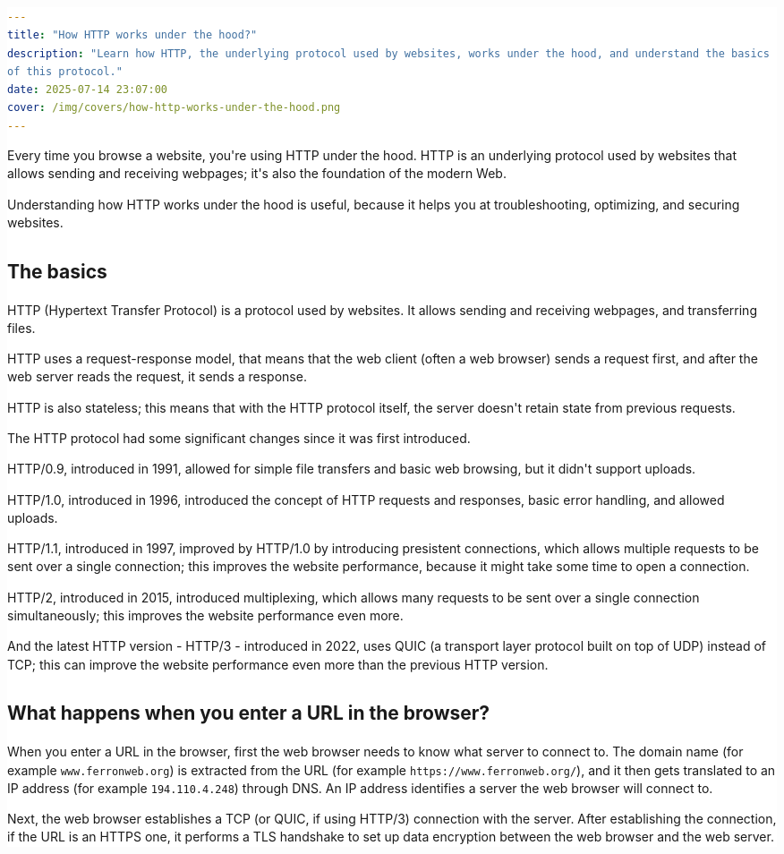 ```yaml
---
title: "How HTTP works under the hood?"
description: "Learn how HTTP, the underlying protocol used by websites, works under the hood, and understand the basics of this protocol."
date: 2025-07-14 23:07:00
cover: /img/covers/how-http-works-under-the-hood.png
---
```


Every time you browse a website, you're using HTTP under the hood. HTTP is an underlying protocol used by websites that allows sending and receiving webpages; it's also the foundation of the modern Web.

Understanding how HTTP works under the hood is useful, because it helps you at troubleshooting, optimizing, and securing websites.

## The basics

HTTP (Hypertext Transfer Protocol) is a protocol used by websites. It allows sending and receiving webpages, and transferring files.

HTTP uses a request-response model, that means that the web client (often a web browser) sends a request first, and after the web server reads the request, it sends a response.

HTTP is also stateless; this means that with the HTTP protocol itself, the server doesn't retain state from previous requests.

The HTTP protocol had some significant changes since it was first introduced.

HTTP/0.9, introduced in 1991, allowed for simple file transfers and basic web browsing, but it didn't support uploads.

HTTP/1.0, introduced in 1996, introduced the concept of HTTP requests and responses, basic error handling, and allowed uploads.

HTTP/1.1, introduced in 1997, improved by HTTP/1.0 by introducing presistent connections, which allows multiple requests to be sent over a single connection; this improves the website performance, because it might take some time to open a connection.

HTTP/2, introduced in 2015, introduced multiplexing, which allows many requests to be sent over a single connection simultaneously; this improves the website performance even more.

And the latest HTTP version - HTTP/3 - introduced in 2022, uses QUIC (a transport layer protocol built on top of UDP) instead of TCP; this can improve the website performance even more than the previous HTTP version.

## What happens when you enter a URL in the browser?

When you enter a URL in the browser, first the web browser needs to know what server to connect to. The domain name (for example `www.ferronweb.org`) is extracted from the URL (for example `https://www.ferronweb.org/`), and it then gets translated to an IP address (for example `194.110.4.248`) through DNS. An IP address identifies a server the web browser will connect to.

Next, the web browser establishes a TCP (or QUIC, if using HTTP/3) connection with the server. After establishing the connection, if the URL is an HTTPS one, it performs a TLS handshake to set up data encryption between the web browser and the web server.
